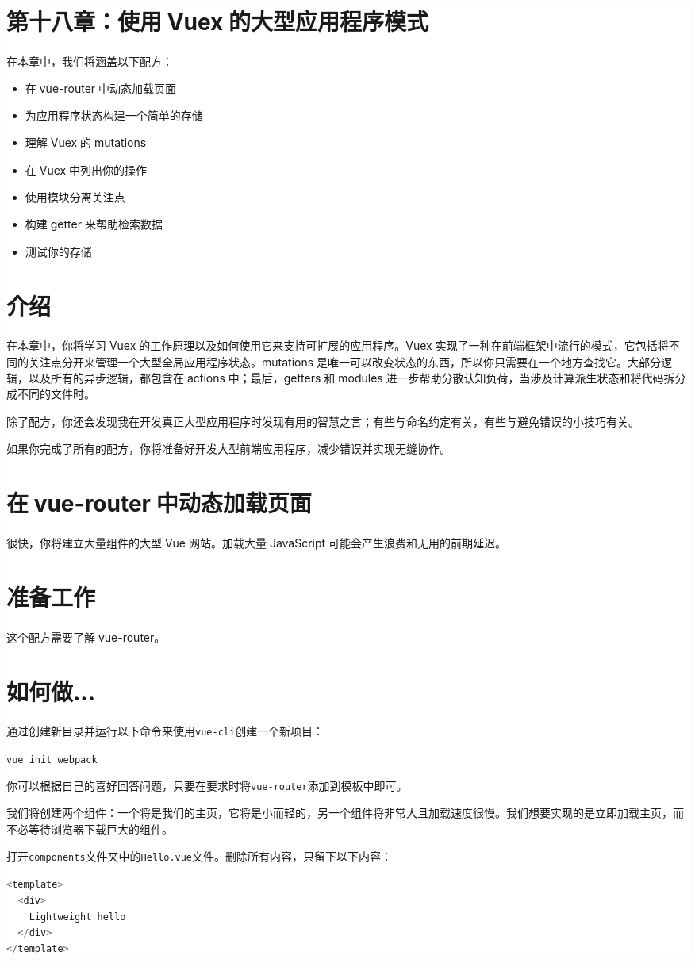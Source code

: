 # 第十八章：使用 Vuex 的大型应用程序模式

在本章中，我们将涵盖以下配方：

+   在 vue-router 中动态加载页面

+   为应用程序状态构建一个简单的存储

+   理解 Vuex 的 mutations

+   在 Vuex 中列出你的操作

+   使用模块分离关注点

+   构建 getter 来帮助检索数据

+   测试你的存储

# 介绍

在本章中，你将学习 Vuex 的工作原理以及如何使用它来支持可扩展的应用程序。Vuex 实现了一种在前端框架中流行的模式，它包括将不同的关注点分开来管理一个大型全局应用程序状态。mutations 是唯一可以改变状态的东西，所以你只需要在一个地方查找它。大部分逻辑，以及所有的异步逻辑，都包含在 actions 中；最后，getters 和 modules 进一步帮助分散认知负荷，当涉及计算派生状态和将代码拆分成不同的文件时。

除了配方，你还会发现我在开发真正大型应用程序时发现有用的智慧之言；有些与命名约定有关，有些与避免错误的小技巧有关。

如果你完成了所有的配方，你将准备好开发大型前端应用程序，减少错误并实现无缝协作。

# 在 vue-router 中动态加载页面

很快，你将建立大量组件的大型 Vue 网站。加载大量 JavaScript 可能会产生浪费和无用的前期延迟。

# 准备工作

这个配方需要了解 vue-router。

# 如何做...

通过创建新目录并运行以下命令来使用`vue-cli`创建一个新项目：

```js
vue init webpack
```

你可以根据自己的喜好回答问题，只要在要求时将`vue-router`添加到模板中即可。

我们将创建两个组件：一个将是我们的主页，它将是小而轻的，另一个组件将非常大且加载速度很慢。我们想要实现的是立即加载主页，而不必等待浏览器下载巨大的组件。

打开`components`文件夹中的`Hello.vue`文件。删除所有内容，只留下以下内容：

```js
<template>
  <div>
    Lightweight hello
  </div>
</template>
```

